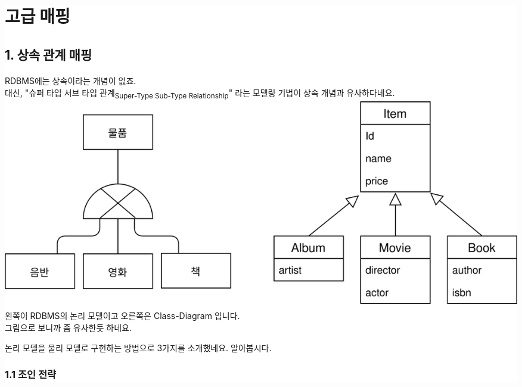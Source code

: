 # 고급 매핑

## 1. 상속 관계 매핑

RDBMS에는 상속이라는 개념이 없죠.  
대신, "슈퍼 타입 서브 타입 관계<sub>Super-Type Sub-Type Relationship</sub>" 라는 모델링 기법이 상속 개념과 유사하다네요.
![](07_001.svg)
왼쪽이 RDBMS의 논리 모델이고 오른쪽은 Class-Diagram 입니다.  
그림으로 보니까 좀 유사한듯 하네요.

논리 모델을 물리 모델로 구현하는 방법으로 3가지를 소개했네요. 알아봅시다.

### 1.1 조인 전략
